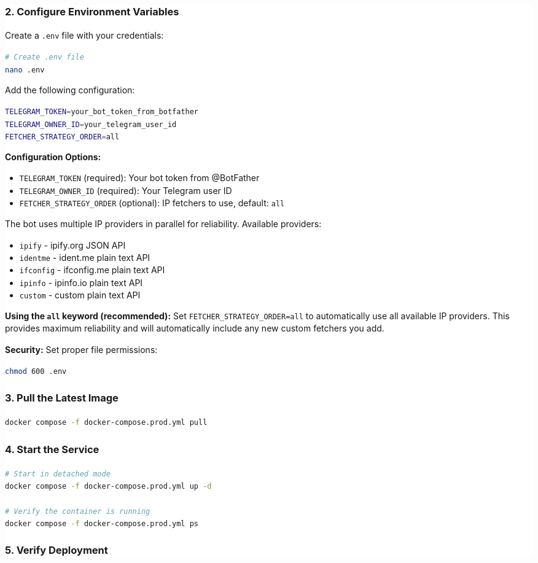 ### 2. Configure Environment Variables

Create a `.env` file with your credentials:

```bash
# Create .env file
nano .env
```

Add the following configuration:

```bash
TELEGRAM_TOKEN=your_bot_token_from_botfather
TELEGRAM_OWNER_ID=your_telegram_user_id
FETCHER_STRATEGY_ORDER=all
```

**Configuration Options:**

- `TELEGRAM_TOKEN` (required): Your bot token from @BotFather
- `TELEGRAM_OWNER_ID` (required): Your Telegram user ID
- `FETCHER_STRATEGY_ORDER` (optional): IP fetchers to use, default: `all`

The bot uses multiple IP providers in parallel for reliability. Available providers:
- `ipify` - ipify.org JSON API
- `identme` - ident.me plain text API
- `ifconfig` - ifconfig.me plain text API
- `ipinfo` - ipinfo.io plain text API
- `custom` - custom plain text API

**Using the `all` keyword (recommended):** Set `FETCHER_STRATEGY_ORDER=all` to automatically use all available IP providers. This provides maximum reliability and will automatically include any new custom fetchers you add.

**Security:** Set proper file permissions:

```bash
chmod 600 .env
```

### 3. Pull the Latest Image

```bash
docker compose -f docker-compose.prod.yml pull
```

### 4. Start the Service

```bash
# Start in detached mode
docker compose -f docker-compose.prod.yml up -d

# Verify the container is running
docker compose -f docker-compose.prod.yml ps
```

### 5. Verify Deployment
